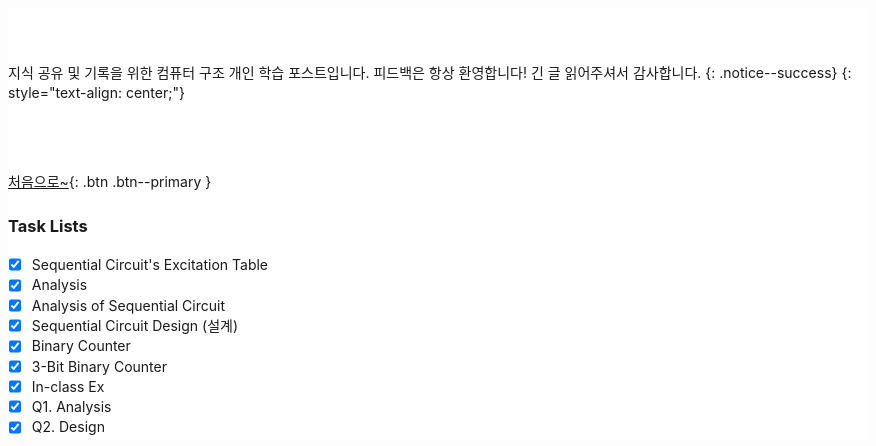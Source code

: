 
<br><br>

지식 공유 및 기록을 위한 컴퓨터 구조 개인 학습 포스트입니다.
피드백은 항상 환영합니다!
긴 글 읽어주셔서 감사합니다.
{: .notice--success}
{: style="text-align: center;"}

<br><br>

[처음으로~](#){: .btn .btn--primary }

### Task Lists

>

- [x] Sequential Circuit's Excitation Table
- [x] Analysis
- [x] Analysis of Sequential Circuit
- [x] Sequential Circuit Design (설계)
- [x] Binary Counter
- [x] 3-Bit Binary Counter
- [x] In-class Ex
- [x] Q1. Analysis
- [x] Q2. Design
